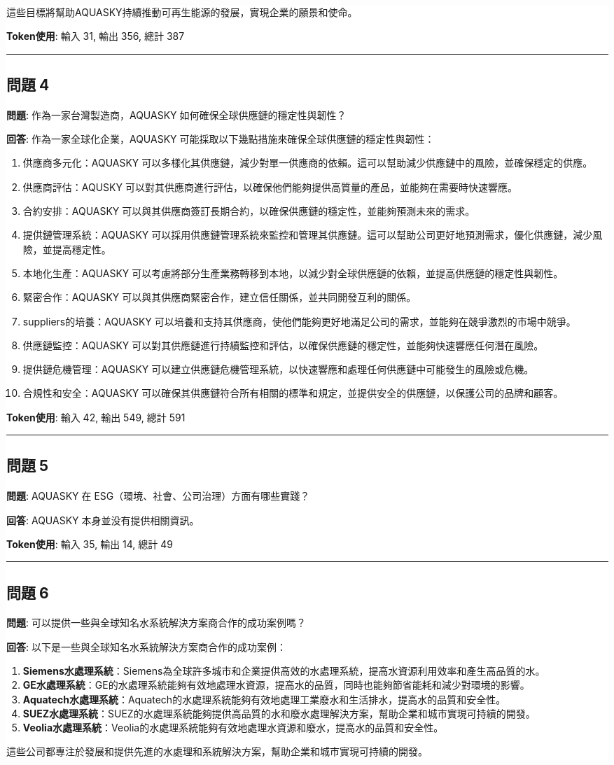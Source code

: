 這些目標將幫助AQUASKY持續推動可再生能源的發展，實現企業的願景和使命。

**Token使用**: 輸入 31, 輸出 356, 總計 387

---

## 問題 4

**問題**: 作為一家台灣製造商，AQUASKY 如何確保全球供應鏈的穩定性與韌性？

**回答**: 作為一家全球化企業，AQUASKY 可能採取以下幾點措施來確保全球供應鏈的穩定性與韌性：

1. 供應商多元化：AQUASKY 可以多樣化其供應鏈，減少對單一供應商的依賴。這可以幫助減少供應鏈中的風險，並確保穩定的供應。

2. 供應商評估：AQUSKY 可以對其供應商進行評估，以確保他們能夠提供高質量的產品，並能夠在需要時快速響應。

3. 合約安排：AQUASKY 可以與其供應商簽訂長期合約，以確保供應鏈的穩定性，並能夠預測未來的需求。

4. 提供鏈管理系統：AQUASKY 可以採用供應鏈管理系統來監控和管理其供應鏈。這可以幫助公司更好地預測需求，優化供應鏈，減少風險，並提高穩定性。

5. 本地化生產：AQUASKY 可以考慮將部分生產業務轉移到本地，以減少對全球供應鏈的依賴，並提高供應鏈的穩定性與韌性。

6. 緊密合作：AQUASKY 可以與其供應商緊密合作，建立信任關係，並共同開發互利的關係。

7. suppliers的培養：AQUASKY 可以培養和支持其供應商，使他們能夠更好地滿足公司的需求，並能夠在競爭激烈的市場中競爭。

8. 供應鏈監控：AQUASKY 可以對其供應鏈進行持續監控和評估，以確保供應鏈的穩定性，並能夠快速響應任何潛在風險。

9. 提供鏈危機管理：AQUASKY 可以建立供應鏈危機管理系統，以快速響應和處理任何供應鏈中可能發生的風險或危機。

10. 合規性和安全：AQUASKY 可以確保其供應鏈符合所有相關的標準和規定，並提供安全的供應鏈，以保護公司的品牌和顧客。

**Token使用**: 輸入 42, 輸出 549, 總計 591

---

## 問題 5

**問題**: AQUASKY 在 ESG（環境、社會、公司治理）方面有哪些實踐？

**回答**: AQUASKY 本身並没有提供相關資訊。

**Token使用**: 輸入 35, 輸出 14, 總計 49

---

## 問題 6

**問題**: 可以提供一些與全球知名水系統解決方案商合作的成功案例嗎？

**回答**: 以下是一些與全球知名水系統解決方案商合作的成功案例：

1.  **Siemens水處理系統**：Siemens為全球許多城市和企業提供高效的水處理系統，提高水資源利用效率和產生高品質的水。
2.  **GE水處理系統**：GE的水處理系統能夠有效地處理水資源，提高水的品質，同時也能夠節省能耗和減少對環境的影響。
3.  **Aquatech水處理系統**：Aquatech的水處理系統能夠有效地處理工業廢水和生活排水，提高水的品質和安全性。
4.  **SUEZ水處理系統**：SUEZ的水處理系統能夠提供高品質的水和廢水處理解決方案，幫助企業和城市實現可持續的開發。
5.  **Veolia水處理系統**：Veolia的水處理系統能夠有效地處理水資源和廢水，提高水的品質和安全性。

這些公司都專注於發展和提供先進的水處理和系統解決方案，幫助企業和城市實現可持續的開發。
